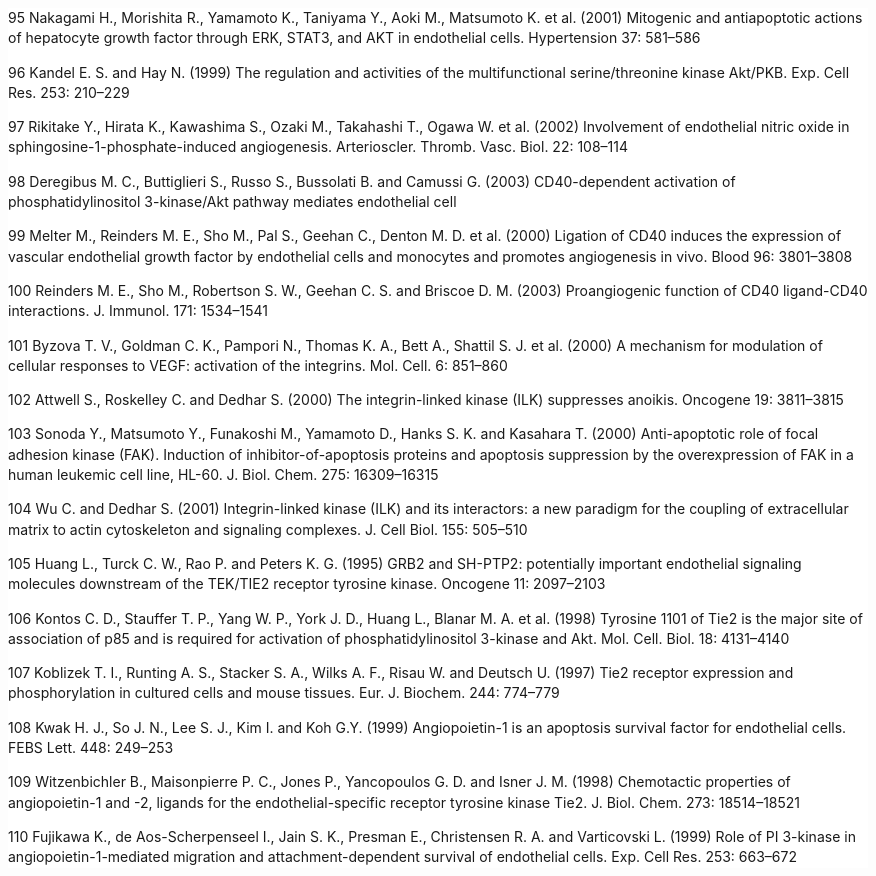 95 Nakagami H., Morishita R., Yamamoto K., Taniyama Y., Aoki M., Matsumoto K. et al. (2001) Mitogenic and antiapoptotic actions of hepatocyte growth factor through ERK, STAT3, and AKT in endothelial cells. Hypertension 37: 581–586

96 Kandel E. S. and Hay N. (1999) The regulation and activities of the multifunctional serine/threonine kinase Akt/PKB. Exp. Cell Res. 253: 210–229

97 Rikitake Y., Hirata K., Kawashima S., Ozaki M., Takahashi T., Ogawa W. et al. (2002) Involvement of endothelial nitric oxide in sphingosine-1-phosphate-induced angiogenesis. Arterioscler. Thromb. Vasc. Biol. 22: 108–114

98 Deregibus M. C., Buttiglieri S., Russo S., Bussolati B. and Camussi G. (2003) CD40-dependent activation of phosphatidylinositol 3-kinase/Akt pathway mediates endothelial cell

99 Melter M., Reinders M. E., Sho M., Pal S., Geehan C., Denton M. D. et al. (2000) Ligation of CD40 induces the expression of vascular endothelial growth factor by endothelial cells and monocytes and promotes angiogenesis in vivo. Blood 96: 3801–3808

100 Reinders M. E., Sho M., Robertson S. W., Geehan C. S. and Briscoe D. M. (2003) Proangiogenic function of CD40 ligand-CD40 interactions. J. Immunol. 171: 1534–1541

101 Byzova T. V., Goldman C. K., Pampori N., Thomas K. A., Bett A., Shattil S. J. et al. (2000) A mechanism for modulation of cellular responses to VEGF: activation of the integrins. Mol. Cell. 6: 851–860

102 Attwell S., Roskelley C. and Dedhar S. (2000) The integrin-linked kinase (ILK) suppresses anoikis. Oncogene 19: 3811–3815

103 Sonoda Y., Matsumoto Y., Funakoshi M., Yamamoto D., Hanks S. K. and Kasahara T. (2000) Anti-apoptotic role of focal adhesion kinase (FAK). Induction of inhibitor-of-apoptosis proteins and apoptosis suppression by the overexpression of FAK in a human leukemic cell line, HL-60. J. Biol. Chem. 275: 16309–16315

104 Wu C. and Dedhar S. (2001) Integrin-linked kinase (ILK) and its interactors: a new paradigm for the coupling of extracellular matrix to actin cytoskeleton and signaling complexes. J. Cell Biol. 155: 505–510

105 Huang L., Turck C. W., Rao P. and Peters K. G. (1995) GRB2 and SH-PTP2: potentially important endothelial signaling molecules downstream of the TEK/TIE2 receptor tyrosine kinase. Oncogene 11: 2097–2103

106 Kontos C. D., Stauffer T. P., Yang W. P., York J. D., Huang L., Blanar M. A. et al. (1998) Tyrosine 1101 of Tie2 is the major site of association of p85 and is required for activation of phosphatidylinositol 3-kinase and Akt. Mol. Cell. Biol. 18: 4131–4140

107 Koblizek T. I., Runting A. S., Stacker S. A., Wilks A. F., Risau W. and Deutsch U. (1997) Tie2 receptor expression and phosphorylation in cultured cells and mouse tissues. Eur. J. Biochem. 244: 774–779

108 Kwak H. J., So J. N., Lee S. J., Kim I. and Koh G.Y. (1999) Angiopoietin-1 is an apoptosis survival factor for endothelial cells. FEBS Lett. 448: 249–253

109 Witzenbichler B., Maisonpierre P. C., Jones P., Yancopoulos G. D. and Isner J. M. (1998) Chemotactic properties of angiopoietin-1 and -2, ligands for the endothelial-specific receptor tyrosine kinase Tie2. J. Biol. Chem. 273: 18514–18521

110 Fujikawa K., de Aos-Scherpenseel I., Jain S. K., Presman E., Christensen R. A. and Varticovski L. (1999) Role of PI 3-kinase in angiopoietin-1-mediated migration and attachment-dependent survival of endothelial cells. Exp. Cell Res. 253: 663–672
